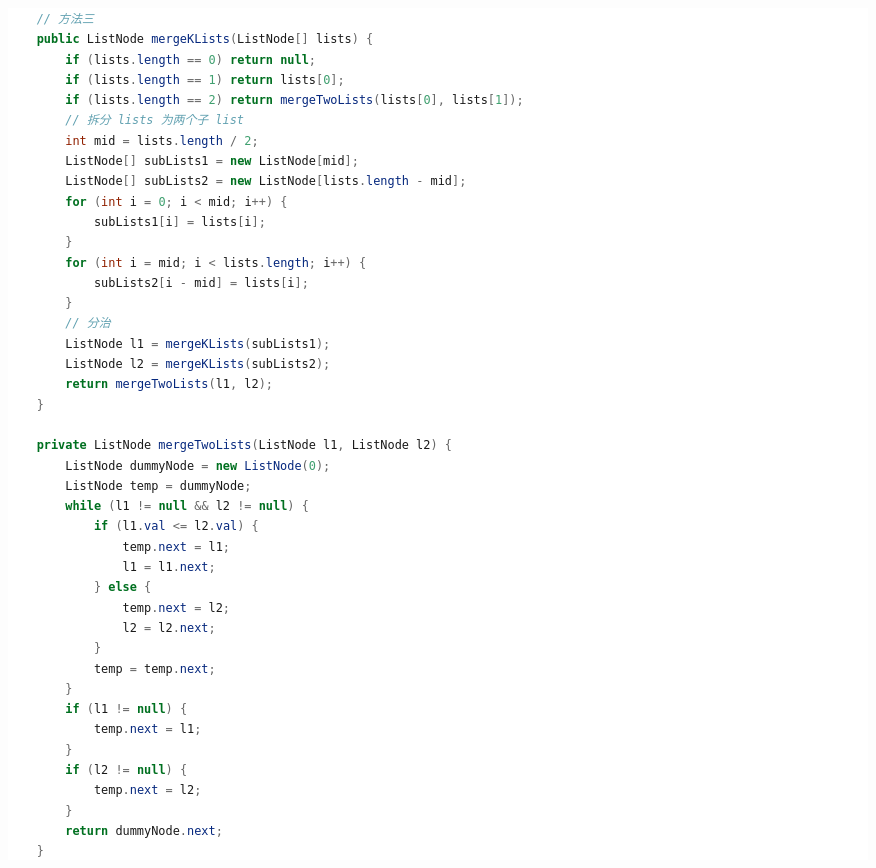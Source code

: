 ```java
	// 方法三
	public ListNode mergeKLists(ListNode[] lists) {
        if (lists.length == 0) return null;
        if (lists.length == 1) return lists[0];
        if (lists.length == 2) return mergeTwoLists(lists[0], lists[1]);
        // 拆分 lists 为两个子 list
        int mid = lists.length / 2;
        ListNode[] subLists1 = new ListNode[mid];
        ListNode[] subLists2 = new ListNode[lists.length - mid];
        for (int i = 0; i < mid; i++) {
            subLists1[i] = lists[i];
        }
        for (int i = mid; i < lists.length; i++) {
            subLists2[i - mid] = lists[i];
        }
        // 分治
        ListNode l1 = mergeKLists(subLists1);
        ListNode l2 = mergeKLists(subLists2);
        return mergeTwoLists(l1, l2);
    }

    private ListNode mergeTwoLists(ListNode l1, ListNode l2) {
        ListNode dummyNode = new ListNode(0);
        ListNode temp = dummyNode;
        while (l1 != null && l2 != null) {
            if (l1.val <= l2.val) {
                temp.next = l1;
                l1 = l1.next;
            } else {
                temp.next = l2;
                l2 = l2.next;
            }
            temp = temp.next;
        }
        if (l1 != null) {
            temp.next = l1;
        }
        if (l2 != null) {
            temp.next = l2;
        }
        return dummyNode.next;
    }
```

